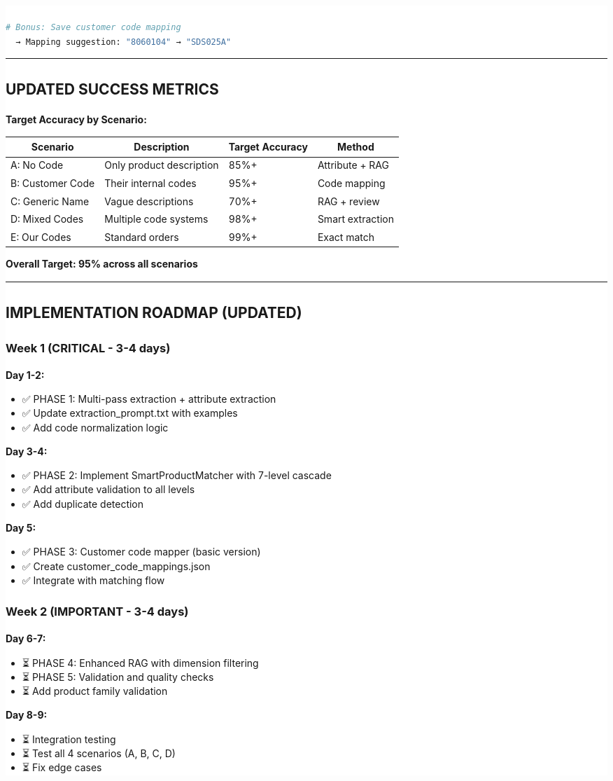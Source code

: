 ```python

# Bonus: Save customer code mapping
  → Mapping suggestion: "8060104" → "SDS025A"
```

---

## UPDATED SUCCESS METRICS

**Target Accuracy by Scenario:**

| Scenario | Description | Target Accuracy | Method |
|----------|-------------|----------------|---------|
| A: No Code | Only product description | 85%+ | Attribute + RAG |
| B: Customer Code | Their internal codes | 95%+ | Code mapping |
| C: Generic Name | Vague descriptions | 70%+ | RAG + review |
| D: Mixed Codes | Multiple code systems | 98%+ | Smart extraction |
| E: Our Codes | Standard orders | 99%+ | Exact match |

**Overall Target: 95% across all scenarios**

---

## IMPLEMENTATION ROADMAP (UPDATED)

### Week 1 (CRITICAL - 3-4 days)
**Day 1-2:**
- ✅ PHASE 1: Multi-pass extraction + attribute extraction
- ✅ Update extraction_prompt.txt with examples
- ✅ Add code normalization logic

**Day 3-4:**
- ✅ PHASE 2: Implement SmartProductMatcher with 7-level cascade
- ✅ Add attribute validation to all levels
- ✅ Add duplicate detection

**Day 5:**
- ✅ PHASE 3: Customer code mapper (basic version)
- ✅ Create customer_code_mappings.json
- ✅ Integrate with matching flow

### Week 2 (IMPORTANT - 3-4 days)
**Day 6-7:**
- ⏳ PHASE 4: Enhanced RAG with dimension filtering
- ⏳ PHASE 5: Validation and quality checks
- ⏳ Add product family validation

**Day 8-9:**
- ⏳ Integration testing
- ⏳ Test all 4 scenarios (A, B, C, D)
- ⏳ Fix edge cases
